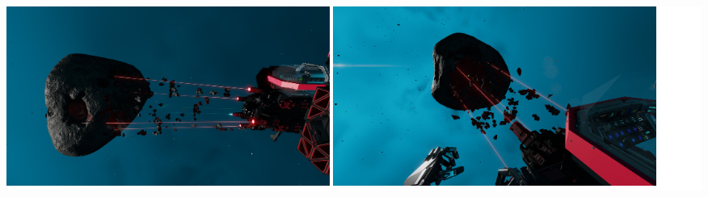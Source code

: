 <img src="photos/20220225210802_1.jpg" alt="Piercer" width="400" /> <img src="photos/20220225210746_1.jpg" alt="Piercer" width="400" />